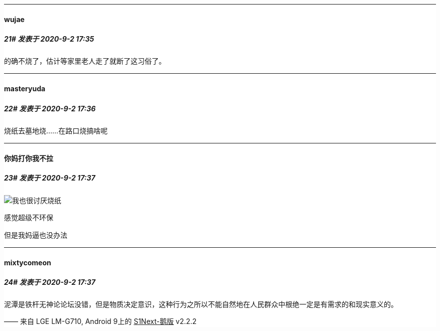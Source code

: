 




-----

####  wujae  
##### 21#       发表于 2020-9-2 17:35




的确不烧了，估计等家里老人走了就断了这习俗了。







-----

####  masteryuda  
##### 22#       发表于 2020-9-2 17:36




烧纸去墓地烧……在路口烧搞啥呢







-----

####  你妈打你我不拉  
##### 23#       发表于 2020-9-2 17:37



<img src="https://static.saraba1st.com/image/smiley/face2017/152.png" referrerpolicy="no-referrer">我也很讨厌烧纸

感觉超级不环保

但是我妈逼也没办法







-----

####  mixtycomeon  
##### 24#       发表于 2020-9-2 17:37




泥潭是铁杆无神论论坛没错，但是物质决定意识，这种行为之所以不能自然地在人民群众中根绝一定是有需求的和现实意义的。

—— 来自 LGE LM-G710, Android 9上的 [S1Next-鹅版](https://github.com/ykrank/S1-Next/releases) v2.2.2

